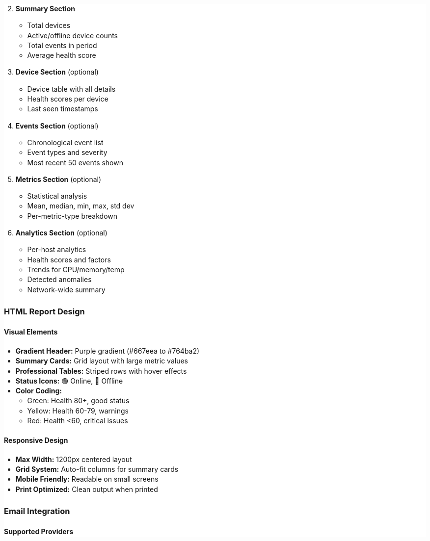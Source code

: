 2. **Summary Section**

   - Total devices
   - Active/offline device counts
   - Total events in period
   - Average health score

3. **Device Section** (optional)

   - Device table with all details
   - Health scores per device
   - Last seen timestamps

4. **Events Section** (optional)

   - Chronological event list
   - Event types and severity
   - Most recent 50 events shown

5. **Metrics Section** (optional)

   - Statistical analysis
   - Mean, median, min, max, std dev
   - Per-metric-type breakdown

6. **Analytics Section** (optional)
   - Per-host analytics
   - Health scores and factors
   - Trends for CPU/memory/temp
   - Detected anomalies
   - Network-wide summary

### HTML Report Design

#### Visual Elements

- **Gradient Header:** Purple gradient (#667eea to #764ba2)
- **Summary Cards:** Grid layout with large metric values
- **Professional Tables:** Striped rows with hover effects
- **Status Icons:** 🟢 Online, 🔴 Offline
- **Color Coding:**
  - Green: Health 80+, good status
  - Yellow: Health 60-79, warnings
  - Red: Health <60, critical issues

#### Responsive Design

- **Max Width:** 1200px centered layout
- **Grid System:** Auto-fit columns for summary cards
- **Mobile Friendly:** Readable on small screens
- **Print Optimized:** Clean output when printed

### Email Integration

#### Supported Providers
